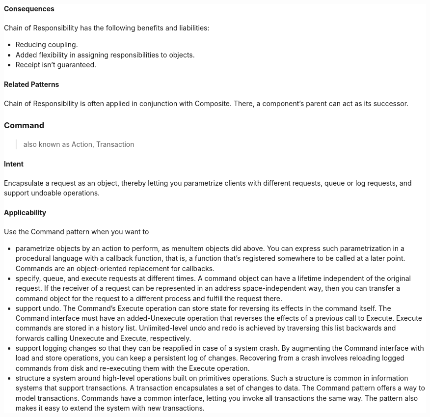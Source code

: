 #### Consequences

Chain of Responsibility has the following benefits and liabilities:

-   Reducing coupling.
-   Added flexibility in assigning responsibilities to objects.
-   Receipt isn’t guaranteed.

#### Related Patterns

Chain of Responsibility is often applied in conjunction with Composite. There, a component’s parent can act as its 
successor.

### Command

> also known as Action, Transaction

#### Intent

Encapsulate a request as an object, thereby letting you parametrize clients with different requests, queue or log 
requests, and support undoable operations.

#### Applicability

Use the Command pattern when you want to

-   parametrize objects by an action to perform, as menuItem objects did above. You can express such parametrization 
in a procedural language with a callback function, that is, a function that’s registered somewhere to be called at a 
later point. Commands are an object-oriented replacement for callbacks.
-   specify, queue, and execute requests at different times. A command object can have a lifetime independent of the 
original request. If the receiver of a request can be represented in an address space-independent way, then you can 
transfer a command object for the request to a different process and fulfill the request there.
-   support undo. The Command’s Execute operation can store state for reversing its effects in the command itself. The 
Command interface must have an added-Unexecute operation that reverses the effects of a previous call to Execute. 
Execute commands are stored in a history list. Unlimited-level undo and redo is achieved by traversing this list 
backwards and forwards calling Unexecute and Execute, respectively.
-   support logging changes so that they can be reapplied in case of a system crash. By augmenting the Command 
interface with load and store operations, you can keep a persistent log of changes. Recovering from a crash involves 
reloading logged commands from disk and re-executing them with the Execute operation.
-   structure a system around high-level operations built on primitives operations. Such a structure is common in 
information systems that support transactions. A transaction encapsulates a set of changes to data. The Command pattern 
offers a way to model transactions. Commands have a common interface, letting you invoke all transactions the same way. 
The pattern also makes it easy to extend the system with new transactions.
